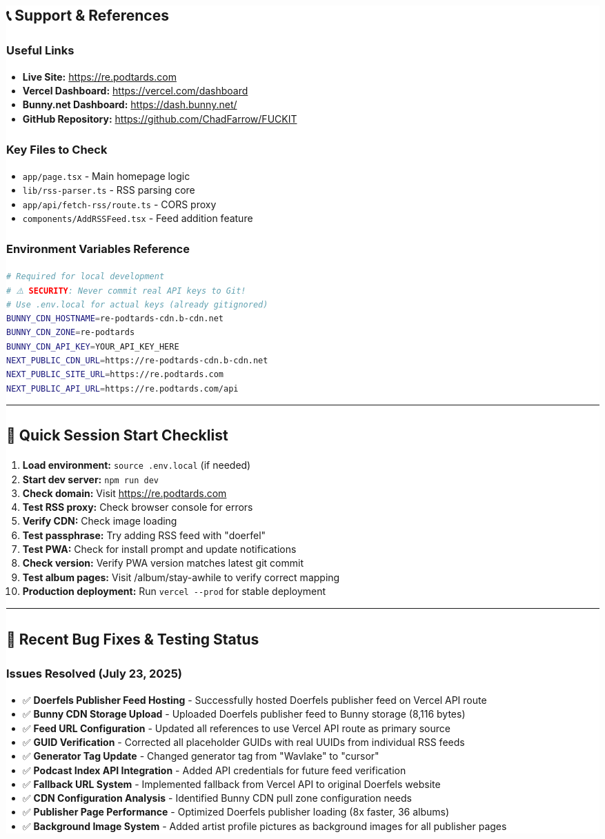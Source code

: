 
## 📞 Support & References

### Useful Links
- **Live Site:** https://re.podtards.com
- **Vercel Dashboard:** https://vercel.com/dashboard
- **Bunny.net Dashboard:** https://dash.bunny.net/
- **GitHub Repository:** https://github.com/ChadFarrow/FUCKIT

### Key Files to Check
- `app/page.tsx` - Main homepage logic
- `lib/rss-parser.ts` - RSS parsing core
- `app/api/fetch-rss/route.ts` - CORS proxy
- `components/AddRSSFeed.tsx` - Feed addition feature

### Environment Variables Reference
```bash
# Required for local development
# ⚠️ SECURITY: Never commit real API keys to Git!
# Use .env.local for actual keys (already gitignored)
BUNNY_CDN_HOSTNAME=re-podtards-cdn.b-cdn.net
BUNNY_CDN_ZONE=re-podtards
BUNNY_CDN_API_KEY=YOUR_API_KEY_HERE
NEXT_PUBLIC_CDN_URL=https://re-podtards-cdn.b-cdn.net
NEXT_PUBLIC_SITE_URL=https://re.podtards.com
NEXT_PUBLIC_API_URL=https://re.podtards.com/api
```

---

## 🎯 Quick Session Start Checklist

1. **Load environment:** `source .env.local` (if needed)
2. **Start dev server:** `npm run dev`
3. **Check domain:** Visit https://re.podtards.com
4. **Test RSS proxy:** Check browser console for errors
5. **Verify CDN:** Check image loading
6. **Test passphrase:** Try adding RSS feed with "doerfel"
7. **Test PWA:** Check for install prompt and update notifications
8. **Check version:** Verify PWA version matches latest git commit
9. **Test album pages:** Visit /album/stay-awhile to verify correct mapping
10. **Production deployment:** Run `vercel --prod` for stable deployment

---

## 🐛 Recent Bug Fixes & Testing Status

### Issues Resolved (July 23, 2025)
- ✅ **Doerfels Publisher Feed Hosting** - Successfully hosted Doerfels publisher feed on Vercel API route
- ✅ **Bunny CDN Storage Upload** - Uploaded Doerfels publisher feed to Bunny storage (8,116 bytes)
- ✅ **Feed URL Configuration** - Updated all references to use Vercel API route as primary source
- ✅ **GUID Verification** - Corrected all placeholder GUIDs with real UUIDs from individual RSS feeds
- ✅ **Generator Tag Update** - Changed generator tag from "Wavlake" to "cursor"
- ✅ **Podcast Index API Integration** - Added API credentials for future feed verification
- ✅ **Fallback URL System** - Implemented fallback from Vercel API to original Doerfels website
- ✅ **CDN Configuration Analysis** - Identified Bunny CDN pull zone configuration needs
- ✅ **Publisher Page Performance** - Optimized Doerfels publisher loading (8x faster, 36 albums)
- ✅ **Background Image System** - Added artist profile pictures as background images for all publisher pages
